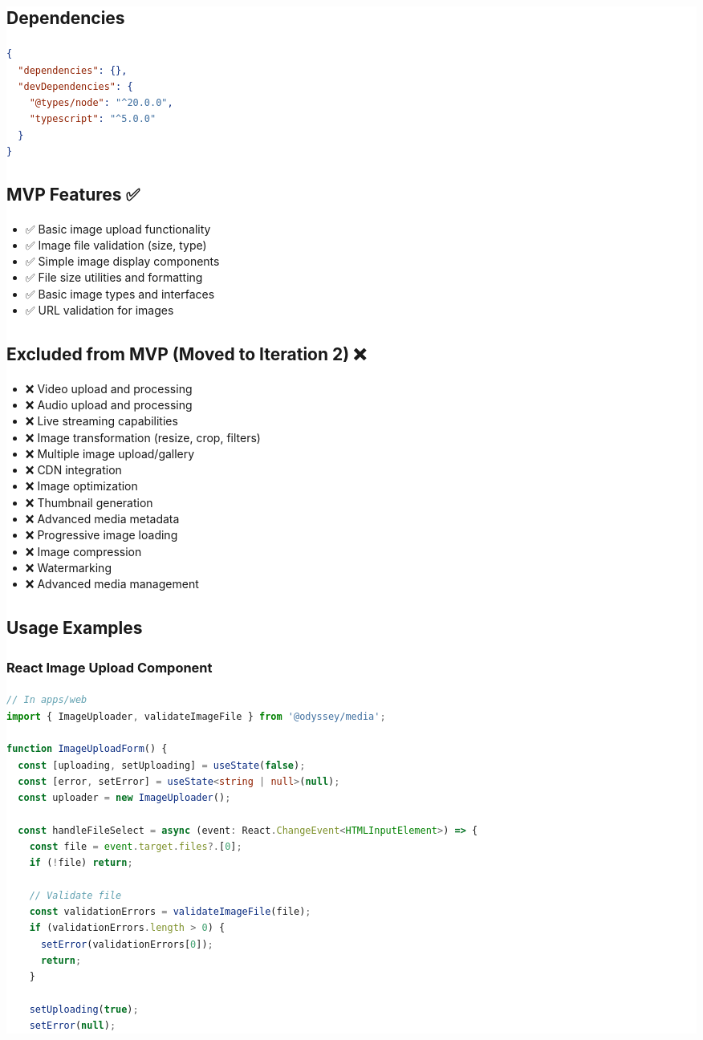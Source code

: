 ## Dependencies

```json
{
  "dependencies": {},
  "devDependencies": {
    "@types/node": "^20.0.0",
    "typescript": "^5.0.0"
  }
}
```

## MVP Features ✅

- ✅ Basic image upload functionality
- ✅ Image file validation (size, type)
- ✅ Simple image display components
- ✅ File size utilities and formatting
- ✅ Basic image types and interfaces
- ✅ URL validation for images

## Excluded from MVP (Moved to Iteration 2) ❌

- ❌ Video upload and processing
- ❌ Audio upload and processing
- ❌ Live streaming capabilities
- ❌ Image transformation (resize, crop, filters)
- ❌ Multiple image upload/gallery
- ❌ CDN integration
- ❌ Image optimization
- ❌ Thumbnail generation
- ❌ Advanced media metadata
- ❌ Progressive image loading
- ❌ Image compression
- ❌ Watermarking
- ❌ Advanced media management

## Usage Examples

### **React Image Upload Component**
```typescript
// In apps/web
import { ImageUploader, validateImageFile } from '@odyssey/media';

function ImageUploadForm() {
  const [uploading, setUploading] = useState(false);
  const [error, setError] = useState<string | null>(null);
  const uploader = new ImageUploader();

  const handleFileSelect = async (event: React.ChangeEvent<HTMLInputElement>) => {
    const file = event.target.files?.[0];
    if (!file) return;

    // Validate file
    const validationErrors = validateImageFile(file);
    if (validationErrors.length > 0) {
      setError(validationErrors[0]);
      return;
    }

    setUploading(true);
    setError(null);
```